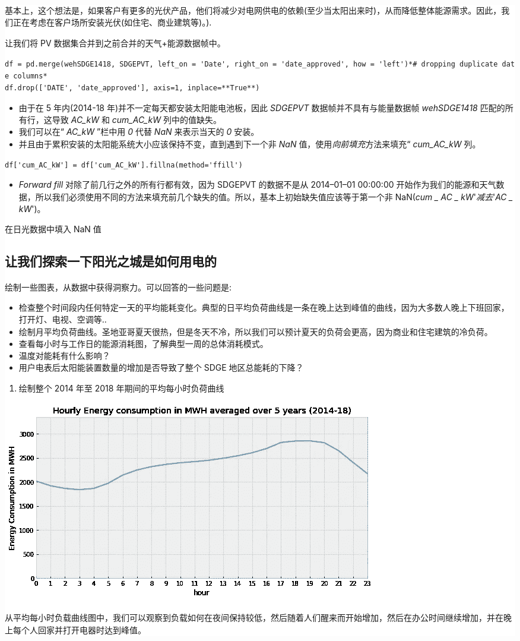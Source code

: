 基本上，这个想法是，如果客户有更多的光伏产品，他们将减少对电网供电的依赖(至少当太阳出来时)，从而降低整体能源需求。因此，我们正在考虑在客户场所安装光伏(如住宅、商业建筑等)。).

让我们将 PV 数据集合并到之前合并的天气+能源数据帧中。

```
df = pd.merge(wehSDGE1418, SDGEPVT, left_on = 'Date', right_on = 'date_approved', how = 'left')*# dropping duplicate date columns*
df.drop(['DATE', 'date_approved'], axis=1, inplace=**True**)
```

*   由于在 5 年内(2014-18 年)并不一定每天都安装太阳能电池板，因此 *SDGEPVT* 数据帧并不具有与能量数据帧 *wehSDGE1418* 匹配的所有行，这导致 *AC_kW* 和 *cum_AC_kW* 列中的值缺失。
*   我们可以在“ *AC_kW* ”栏中用 *0* 代替 *NaN* 来表示当天的 *0* 安装。
*   并且由于累积安装的太阳能系统大小应该保持不变，直到遇到下一个非 *NaN* 值，使用*向前填充*方法来填充“ *cum_AC_kW* 列。

```
df['cum_AC_kW'] = df['cum_AC_kW'].fillna(method='ffill')
```

*   *Forward fill* 对除了前几行之外的所有行都有效，因为 SDGEPVT 的数据不是从 2014–01–01 00:00:00 开始作为我们的能源和天气数据，所以我们必须使用不同的方法来填充前几个缺失的值。所以，基本上初始缺失值应该等于第一个非 NaN(*cum _ AC _ kW*'*减去*'*AC _ kW*')。

在日光数据中填入 NaN 值

## 让我们探索一下阳光之城是如何用电的

绘制一些图表，从数据中获得洞察力。可以回答的一些问题是:

*   检查整个时间段内任何特定一天的平均能耗变化。典型的日平均负荷曲线是一条在晚上达到峰值的曲线，因为大多数人晚上下班回家，打开灯、电视、空调等..
*   绘制月平均负荷曲线。圣地亚哥夏天很热，但是冬天不冷，所以我们可以预计夏天的负荷会更高，因为商业和住宅建筑的冷负荷。
*   查看每小时与工作日的能源消耗图，了解典型一周的总体消耗模式。
*   温度对能耗有什么影响？
*   用户电表后太阳能装置数量的增加是否导致了整个 SDGE 地区总能耗的下降？

1.  绘制整个 2014 年至 2018 年期间的平均每小时负荷曲线

![](img/c3103c318d1a9a59b553f800d6b91c2b.png)

从平均每小时负载曲线图中，我们可以观察到负载如何在夜间保持较低，然后随着人们醒来而开始增加，然后在办公时间继续增加，并在晚上每个人回家并打开电器时达到峰值。
